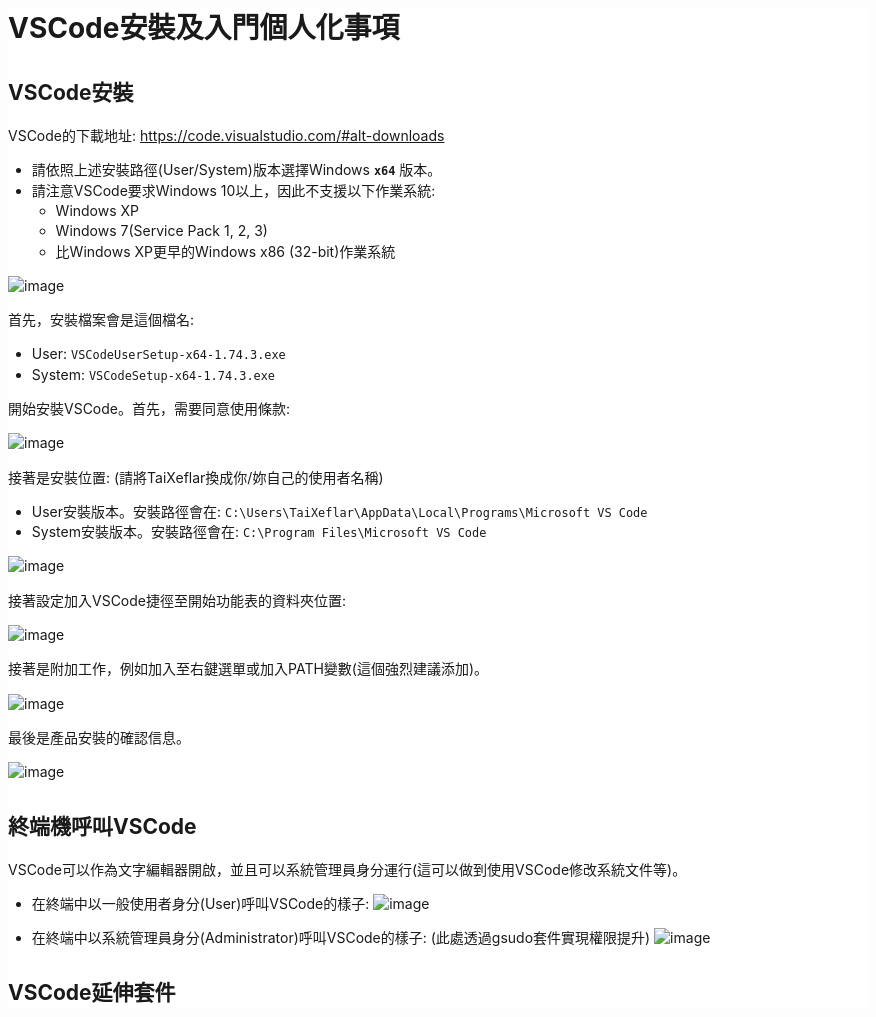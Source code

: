 # VSCode安裝及入門個人化事項

## VSCode安裝

VSCode的下載地址: https://code.visualstudio.com/#alt-downloads
 - 請依照上述安裝路徑(User/System)版本選擇Windows **`x64`** 版本。
 - 請注意VSCode要求Windows 10以上，因此不支援以下作業系統:
     - Windows XP
     - Windows 7(Service Pack 1, 2, 3)
     - 比Windows XP更早的Windows x86 (32-bit)作業系統

![image](https://github.com/TaiXeflar/vscode_build_sample_repos/blob/main/Markdown_Readme/Fetch_Pics/vscode_download_select.png)

首先，安裝檔案會是這個檔名: 
 - User: `VSCodeUserSetup-x64-1.74.3.exe`
 - System: `VSCodeSetup-x64-1.74.3.exe`

開始安裝VSCode。首先，需要同意使用條款:

![image](https://github.com/TaiXeflar/vscode_build_sample_repos/blob/main/Markdown_Readme/Fetch_Pics/vscodeInst1.png)

接著是安裝位置: (請將TaiXeflar換成你/妳自己的使用者名稱)
 - User安裝版本。安裝路徑會在: `C:\Users\TaiXeflar\AppData\Local\Programs\Microsoft VS Code`
 - System安裝版本。安裝路徑會在: `C:\Program Files\Microsoft VS Code`

![image](https://github.com/TaiXeflar/vscode_build_sample_repos/blob/main/Markdown_Readme/Fetch_Pics/vscodeInst2.png)

接著設定加入VSCode捷徑至開始功能表的資料夾位置:

![image](https://github.com/TaiXeflar/vscode_build_sample_repos/blob/main/Markdown_Readme/Fetch_Pics/vscodeInst3.png)

接著是附加工作，例如加入至右鍵選單或加入PATH變數(這個強烈建議添加)。

![image](https://github.com/TaiXeflar/vscode_build_sample_repos/blob/main/Markdown_Readme/Fetch_Pics/vscodeInst4.png)

最後是產品安裝的確認信息。

![image](https://github.com/TaiXeflar/vscode_build_sample_repos/blob/main/Markdown_Readme/Fetch_Pics/vscodeInst5.png)

## 終端機呼叫VSCode

VSCode可以作為文字編輯器開啟，並且可以系統管理員身分運行(這可以做到使用VSCode修改系統文件等)。

 - 在終端中以一般使用者身分(User)呼叫VSCode的樣子:
     ![image](https://github.com/TaiXeflar/vscode_build_sample_repos/blob/main/Markdown_Readme/Fetch_Pics/vscode_invoke_user.png)

 - 在終端中以系統管理員身分(Administrator)呼叫VSCode的樣子: (此處透過gsudo套件實現權限提升)
    ![image](https://github.com/TaiXeflar/vscode_build_sample_repos/blob/main/Markdown_Readme/Fetch_Pics/vscode_invoke_sudo.png)

## VSCode延伸套件
